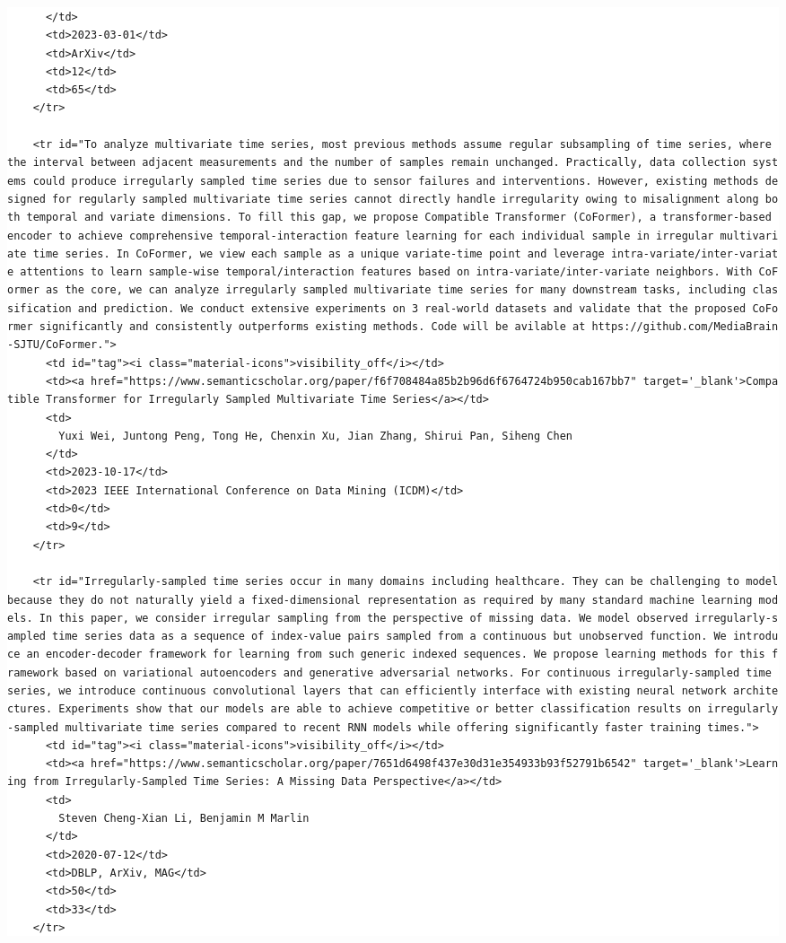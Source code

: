           </td>
          <td>2023-03-01</td>
          <td>ArXiv</td>
          <td>12</td>
          <td>65</td>
        </tr>
    
        <tr id="To analyze multivariate time series, most previous methods assume regular subsampling of time series, where the interval between adjacent measurements and the number of samples remain unchanged. Practically, data collection systems could produce irregularly sampled time series due to sensor failures and interventions. However, existing methods designed for regularly sampled multivariate time series cannot directly handle irregularity owing to misalignment along both temporal and variate dimensions. To fill this gap, we propose Compatible Transformer (CoFormer), a transformer-based encoder to achieve comprehensive temporal-interaction feature learning for each individual sample in irregular multivariate time series. In CoFormer, we view each sample as a unique variate-time point and leverage intra-variate/inter-variate attentions to learn sample-wise temporal/interaction features based on intra-variate/inter-variate neighbors. With CoFormer as the core, we can analyze irregularly sampled multivariate time series for many downstream tasks, including classification and prediction. We conduct extensive experiments on 3 real-world datasets and validate that the proposed CoFormer significantly and consistently outperforms existing methods. Code will be avilable at https://github.com/MediaBrain-SJTU/CoFormer.">
          <td id="tag"><i class="material-icons">visibility_off</i></td>
          <td><a href="https://www.semanticscholar.org/paper/f6f708484a85b2b96d6f6764724b950cab167bb7" target='_blank'>Compatible Transformer for Irregularly Sampled Multivariate Time Series</a></td>
          <td>
            Yuxi Wei, Juntong Peng, Tong He, Chenxin Xu, Jian Zhang, Shirui Pan, Siheng Chen
          </td>
          <td>2023-10-17</td>
          <td>2023 IEEE International Conference on Data Mining (ICDM)</td>
          <td>0</td>
          <td>9</td>
        </tr>
    
        <tr id="Irregularly-sampled time series occur in many domains including healthcare. They can be challenging to model because they do not naturally yield a fixed-dimensional representation as required by many standard machine learning models. In this paper, we consider irregular sampling from the perspective of missing data. We model observed irregularly-sampled time series data as a sequence of index-value pairs sampled from a continuous but unobserved function. We introduce an encoder-decoder framework for learning from such generic indexed sequences. We propose learning methods for this framework based on variational autoencoders and generative adversarial networks. For continuous irregularly-sampled time series, we introduce continuous convolutional layers that can efficiently interface with existing neural network architectures. Experiments show that our models are able to achieve competitive or better classification results on irregularly-sampled multivariate time series compared to recent RNN models while offering significantly faster training times.">
          <td id="tag"><i class="material-icons">visibility_off</i></td>
          <td><a href="https://www.semanticscholar.org/paper/7651d6498f437e30d31e354933b93f52791b6542" target='_blank'>Learning from Irregularly-Sampled Time Series: A Missing Data Perspective</a></td>
          <td>
            Steven Cheng-Xian Li, Benjamin M Marlin
          </td>
          <td>2020-07-12</td>
          <td>DBLP, ArXiv, MAG</td>
          <td>50</td>
          <td>33</td>
        </tr>
    